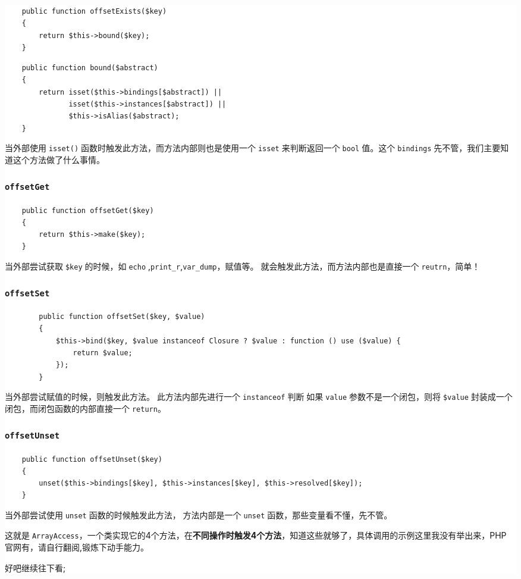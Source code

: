 ```
    public function offsetExists($key)
    {
        return $this->bound($key);
    }
```

```
    public function bound($abstract)
    {
        return isset($this->bindings[$abstract]) ||
               isset($this->instances[$abstract]) ||
               $this->isAlias($abstract);
    }
```

当外部使用 `isset()` 函数时触发此方法，而方法内部则也是使用一个 `isset` 来判断返回一个 `bool` 值。这个 `bindings` 先不管，我们主要知道这个方法做了什么事情。

### `offsetGet`

```
    public function offsetGet($key)
    {
        return $this->make($key);
    }
```
当外部尝试获取 `$key` 的时候，如 `echo` ,`print_r`,`var_dump`，赋值等。 就会触发此方法，而方法内部也是直接一个 `reutrn`，简单！

### `offsetSet`

```
        public function offsetSet($key, $value)
        {
            $this->bind($key, $value instanceof Closure ? $value : function () use ($value) {
                return $value;
            });
        }
```

当外部尝试赋值的时候，则触发此方法。 此方法内部先进行一个 `instanceof` 判断 如果 `value` 参数不是一个闭包，则将 `$value` 封装成一个闭包，而闭包函数的内部直接一个 `return`。

### `offsetUnset`

```
    public function offsetUnset($key)
    {
        unset($this->bindings[$key], $this->instances[$key], $this->resolved[$key]);
    }
```

当外部尝试使用 `unset` 函数的时候触发此方法， 方法内部是一个 `unset` 函数，那些变量看不懂，先不管。

这就是 `ArrayAccess`，一个类实现它的4个方法，在**不同操作时触发4个方法**，知道这些就够了，具体调用的示例这里我没有举出来，PHP 官网有，请自行翻阅,锻炼下动手能力。

好吧继续往下看;

